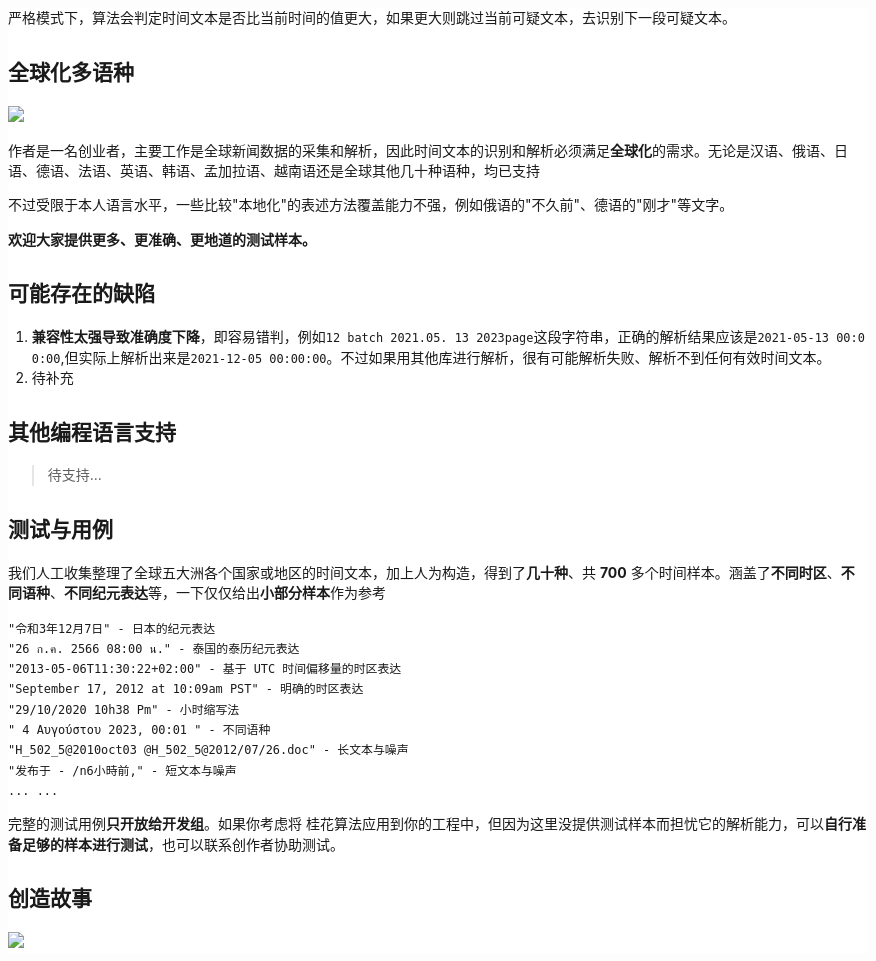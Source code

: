 严格模式下，算法会判定时间文本是否比当前时间的值更大，如果更大则跳过当前可疑文本，去识别下一段可疑文本。


## 全球化多语种
<p>
  <a href="#" target="_blank">
    <img src="https://img.shields.io/badge/多语种-全球多个地区-origin">
  </a>
</p>

作者是一名创业者，主要工作是全球新闻数据的采集和解析，因此时间文本的识别和解析必须满足**全球化**的需求。无论是汉语、俄语、日语、德语、法语、英语、韩语、孟加拉语、越南语还是全球其他几十种语种，均已支持

不过受限于本人语言水平，一些比较"本地化"的表述方法覆盖能力不强，例如俄语的"不久前"、德语的"刚才"等文字。

**欢迎大家提供更多、更准确、更地道的测试样本。**

## 可能存在的缺陷
1. **兼容性太强导致准确度下降**，即容易错判，例如`12 batch 2021.05. 13 2023page`这段字符串，正确的解析结果应该是`2021-05-13 00:00:00`,但实际上解析出来是`2021-12-05 00:00:00`。不过如果用其他库进行解析，很有可能解析失败、解析不到任何有效时间文本。
2. 待补充

## 其他编程语言支持

> 待支持...

## 测试与用例

我们人工收集整理了全球五大洲各个国家或地区的时间文本，加上人为构造，得到了**几十种**、共 **700** 多个时间样本。涵盖了**不同时区**、**不同语种**、**不同纪元表达**等，一下仅仅给出**小部分样本**作为参考
```azure
"令和3年12月7日" - 日本的纪元表达
"26 ก.ค. 2566 08:00 น." - 泰国的泰历纪元表达
"2013-05-06T11:30:22+02:00" - 基于 UTC 时间偏移量的时区表达
"September 17, 2012 at 10:09am PST" - 明确的时区表达
"29/10/2020 10h38 Pm" - 小时缩写法
" 4 Αυγούστου 2023, 00:01 " - 不同语种
"H_502_5@2010oct03 @H_502_5@2012/07/26.doc" - 长文本与噪声
"发布于 - /n6小時前," - 短文本与噪声
... ...
```

完整的测试用例**只开放给开发组**。如果你考虑将 桂花算法应用到你的工程中，但因为这里没提供测试样本而担忧它的解析能力，可以**自行准备足够的样本进行测试**，也可以联系创作者协助测试。


## 创造故事

<p>
  <a href="#" target="_blank">
    <img src="https://img.shields.io/badge/持续进步-冲鸭-blue">
  </a>
</p>
